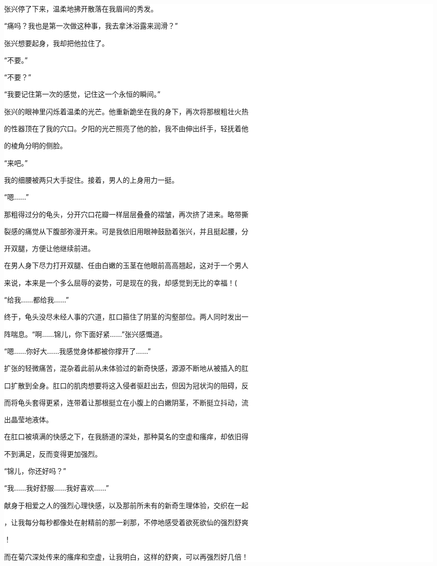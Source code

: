 张兴停了下来，温柔地拂开散落在我眉间的秀发。

“痛吗？我也是第一次做这种事，我去拿沐浴露来润滑？”

张兴想要起身，我却把他拉住了。

“不要。”

“不要？”

“我要记住第一次的感觉，记住这一个永恒的瞬间。”

张兴的眼神里闪烁着温柔的光芒。他重新跪坐在我的身下，再次将那根粗壮火热

的性器顶在了我的穴口。夕阳的光芒照亮了他的脸，我不由伸出纤手，轻抚着他

的棱角分明的侧脸。

“来吧。”

我的细腰被两只大手捉住。接着，男人的上身用力一挺。

“嗯……”

那粗得过分的龟头，分开穴口花瓣一样层层叠叠的褶皱，再次挤了进来。略带撕

裂感的痛觉从下腹部弥漫开来。可是我依旧用眼神鼓励着张兴，并且挺起腰，分

开双腿，方便让他继续前进。

在男人身下尽力打开双腿、任由白嫩的玉茎在他眼前高高翘起，这对于一个男人

来说，本来是一个多么屈辱的姿势，可是现在的我，却感觉到无比的幸福！(

“给我……都给我……”

终于，龟头没尽未经人事的穴道，肛口箍住了阴茎的沟壑部位。两人同时发出一

阵喘息。“啊……锦儿，你下面好紧……”张兴感慨道。

“嗯……你好大……我感觉身体都被你撑开了……”

扩张的轻微痛苦，混杂着此前从未体验过的新奇快感，源源不断地从被插入的肛

口扩散到全身。肛口的肌肉想要将这入侵者驱赶出去，但因为冠状沟的阻碍，反

而将龟头套得更紧，连带着让那根挺立在小腹上的白嫩阴茎，不断挺立抖动，流

出晶莹地液体。

在肛口被填满的快感之下，在我肠道的深处，那种莫名的空虚和瘙痒，却依旧得

不到满足，反而变得更加强烈。

“锦儿，你还好吗？”

“我……我好舒服……我好喜欢……”

献身于相爱之人的强烈心理快感，以及那前所未有的新奇生理体验，交织在一起

，让我每分每秒都像处在射精前的那一刹那，不停地感受着欲死欲仙的强烈舒爽

！

而在菊穴深处传来的瘙痒和空虚，让我明白，这样的舒爽，可以再强烈好几倍！
